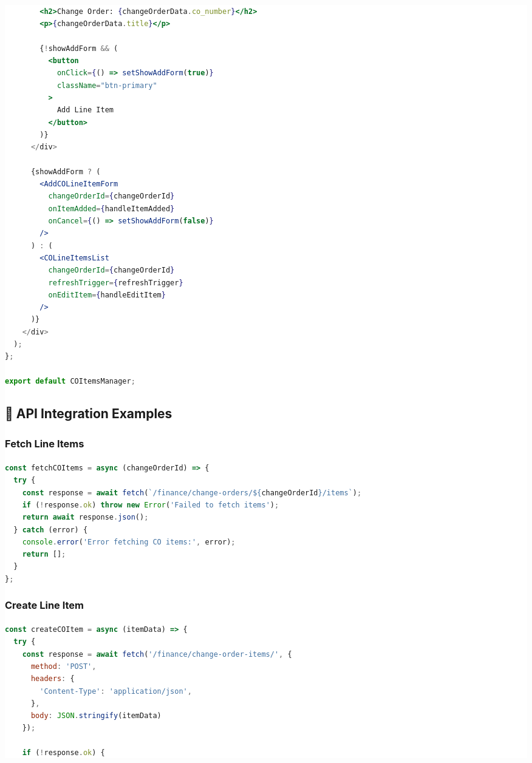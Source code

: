 ```jsx
        <h2>Change Order: {changeOrderData.co_number}</h2>
        <p>{changeOrderData.title}</p>
        
        {!showAddForm && (
          <button 
            onClick={() => setShowAddForm(true)}
            className="btn-primary"
          >
            Add Line Item
          </button>
        )}
      </div>

      {showAddForm ? (
        <AddCOLineItemForm
          changeOrderId={changeOrderId}
          onItemAdded={handleItemAdded}
          onCancel={() => setShowAddForm(false)}
        />
      ) : (
        <COLineItemsList
          changeOrderId={changeOrderId}
          refreshTrigger={refreshTrigger}
          onEditItem={handleEditItem}
        />
      )}
    </div>
  );
};

export default COItemsManager;
```

## 💼 API Integration Examples

### Fetch Line Items
```javascript
const fetchCOItems = async (changeOrderId) => {
  try {
    const response = await fetch(`/finance/change-orders/${changeOrderId}/items`);
    if (!response.ok) throw new Error('Failed to fetch items');
    return await response.json();
  } catch (error) {
    console.error('Error fetching CO items:', error);
    return [];
  }
};
```

### Create Line Item
```javascript
const createCOItem = async (itemData) => {
  try {
    const response = await fetch('/finance/change-order-items/', {
      method: 'POST',
      headers: {
        'Content-Type': 'application/json',
      },
      body: JSON.stringify(itemData)
    });
    
    if (!response.ok) {
```